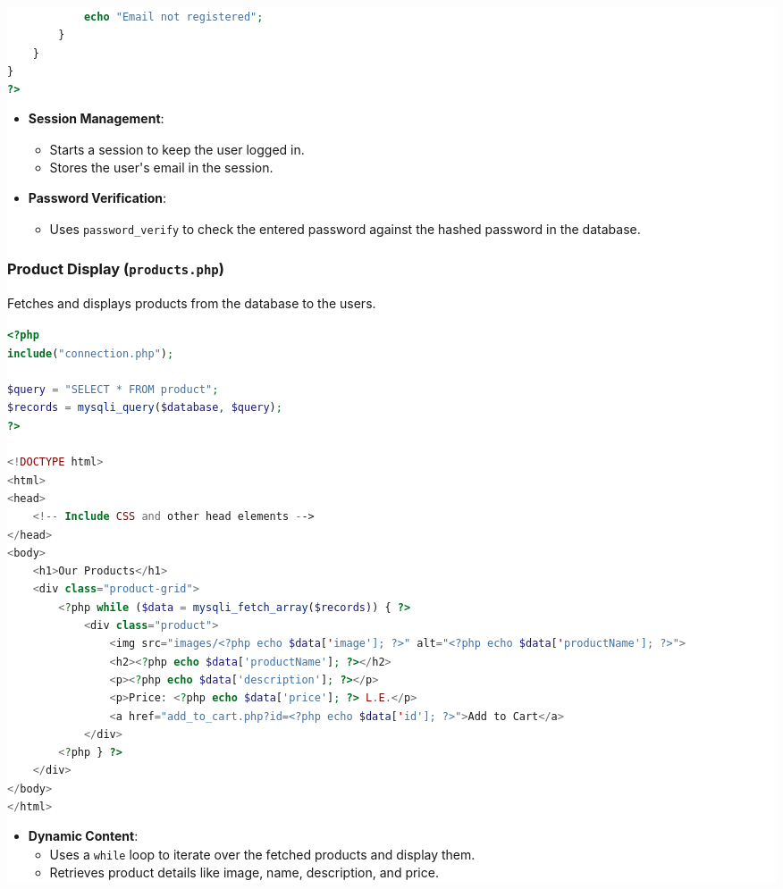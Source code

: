 ```php
            echo "Email not registered";
        }
    }
}
?>
```

- **Session Management**:
  - Starts a session to keep the user logged in.
  - Stores the user's email in the session.

- **Password Verification**:
  - Uses `password_verify` to check the entered password against the hashed password in the database.

### Product Display (`products.php`)

Fetches and displays products from the database to the users.

```php
<?php
include("connection.php");

$query = "SELECT * FROM product";
$records = mysqli_query($database, $query);
?>

<!DOCTYPE html>
<html>
<head>
    <!-- Include CSS and other head elements -->
</head>
<body>
    <h1>Our Products</h1>
    <div class="product-grid">
        <?php while ($data = mysqli_fetch_array($records)) { ?>
            <div class="product">
                <img src="images/<?php echo $data['image']; ?>" alt="<?php echo $data['productName']; ?>">
                <h2><?php echo $data['productName']; ?></h2>
                <p><?php echo $data['description']; ?></p>
                <p>Price: <?php echo $data['price']; ?> L.E.</p>
                <a href="add_to_cart.php?id=<?php echo $data['id']; ?>">Add to Cart</a>
            </div>
        <?php } ?>
    </div>
</body>
</html>
```

- **Dynamic Content**:
  - Uses a `while` loop to iterate over the fetched products and display them.
  - Retrieves product details like image, name, description, and price.

